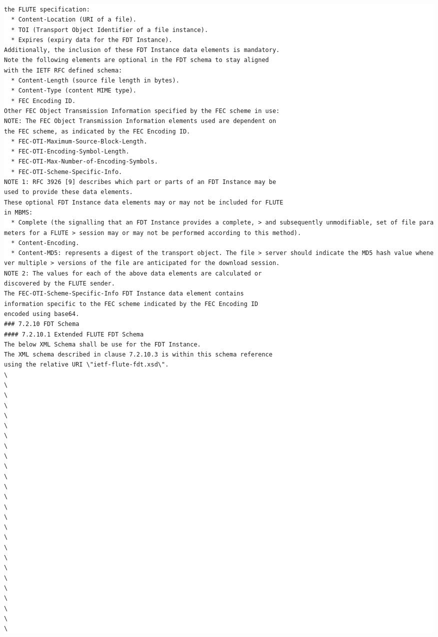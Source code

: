 ```{=html}
the FLUTE specification:
  * Content-Location (URI of a file).
  * TOI (Transport Object Identifier of a file instance).
  * Expires (expiry data for the FDT Instance).
Additionally, the inclusion of these FDT Instance data elements is mandatory.
Note the following elements are optional in the FDT schema to stay aligned
with the IETF RFC defined schema:
  * Content-Length (source file length in bytes).
  * Content-Type (content MIME type).
  * FEC Encoding ID.
Other FEC Object Transmission Information specified by the FEC scheme in use:
NOTE: The FEC Object Transmission Information elements used are dependent on
the FEC scheme, as indicated by the FEC Encoding ID.
  * FEC-OTI-Maximum-Source-Block-Length.
  * FEC-OTI-Encoding-Symbol-Length.
  * FEC-OTI-Max-Number-of-Encoding-Symbols.
  * FEC-OTI-Scheme-Specific-Info.
NOTE 1: RFC 3926 [9] describes which part or parts of an FDT Instance may be
used to provide these data elements.
These optional FDT Instance data elements may or may not be included for FLUTE
in MBMS:
  * Complete (the signalling that an FDT Instance provides a complete, > and subsequently unmodifiable, set of file parameters for a FLUTE > session may or may not be performed according to this method).
  * Content-Encoding.
  * Content-MD5: represents a digest of the transport object. The file > server should indicate the MD5 hash value whenever multiple > versions of the file are anticipated for the download session.
NOTE 2: The values for each of the above data elements are calculated or
discovered by the FLUTE sender.
The FEC-OTI-Scheme-Specific-Info FDT Instance data element contains
information specific to the FEC scheme indicated by the FEC Encoding ID
encoded using base64.
### 7.2.10 FDT Schema
#### 7.2.10.1 Extended FLUTE FDT Schema
The below XML Schema shall be use for the FDT Instance.
The XML schema described in clause 7.2.10.3 is within this schema reference
using the relative URI \"ietf-flute-fdt.xsd\".
\
\
\
\
\
\
\
\
\
\
\
\
\
\
\
\
\
\
\
\
\
\
\
\
\
\
```